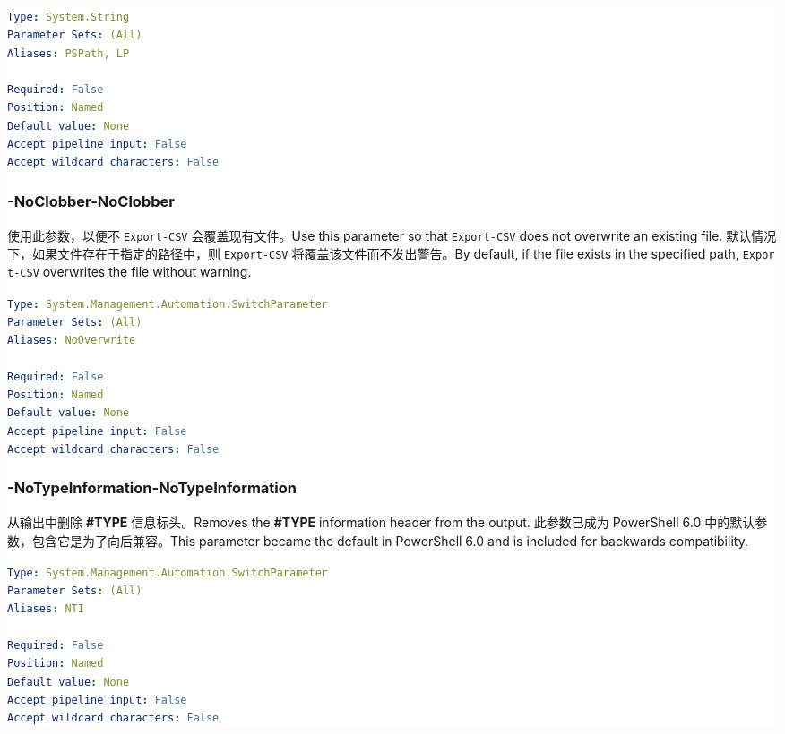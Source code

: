 ```yaml
Type: System.String
Parameter Sets: (All)
Aliases: PSPath, LP

Required: False
Position: Named
Default value: None
Accept pipeline input: False
Accept wildcard characters: False
```

### <span data-ttu-id="bb6b9-268">-NoClobber</span><span class="sxs-lookup"><span data-stu-id="bb6b9-268">-NoClobber</span></span>

<span data-ttu-id="bb6b9-269">使用此参数，以便不 `Export-CSV` 会覆盖现有文件。</span><span class="sxs-lookup"><span data-stu-id="bb6b9-269">Use this parameter so that `Export-CSV` does not overwrite an existing file.</span></span> <span data-ttu-id="bb6b9-270">默认情况下，如果文件存在于指定的路径中，则 `Export-CSV` 将覆盖该文件而不发出警告。</span><span class="sxs-lookup"><span data-stu-id="bb6b9-270">By default, if the file exists in the specified path, `Export-CSV` overwrites the file without warning.</span></span>

```yaml
Type: System.Management.Automation.SwitchParameter
Parameter Sets: (All)
Aliases: NoOverwrite

Required: False
Position: Named
Default value: None
Accept pipeline input: False
Accept wildcard characters: False
```

### <span data-ttu-id="bb6b9-271">-NoTypeInformation</span><span class="sxs-lookup"><span data-stu-id="bb6b9-271">-NoTypeInformation</span></span>

<span data-ttu-id="bb6b9-272">从输出中删除 **#TYPE** 信息标头。</span><span class="sxs-lookup"><span data-stu-id="bb6b9-272">Removes the **#TYPE** information header from the output.</span></span> <span data-ttu-id="bb6b9-273">此参数已成为 PowerShell 6.0 中的默认参数，包含它是为了向后兼容。</span><span class="sxs-lookup"><span data-stu-id="bb6b9-273">This parameter became the default in PowerShell 6.0 and is included for backwards compatibility.</span></span>

```yaml
Type: System.Management.Automation.SwitchParameter
Parameter Sets: (All)
Aliases: NTI

Required: False
Position: Named
Default value: None
Accept pipeline input: False
Accept wildcard characters: False
```
